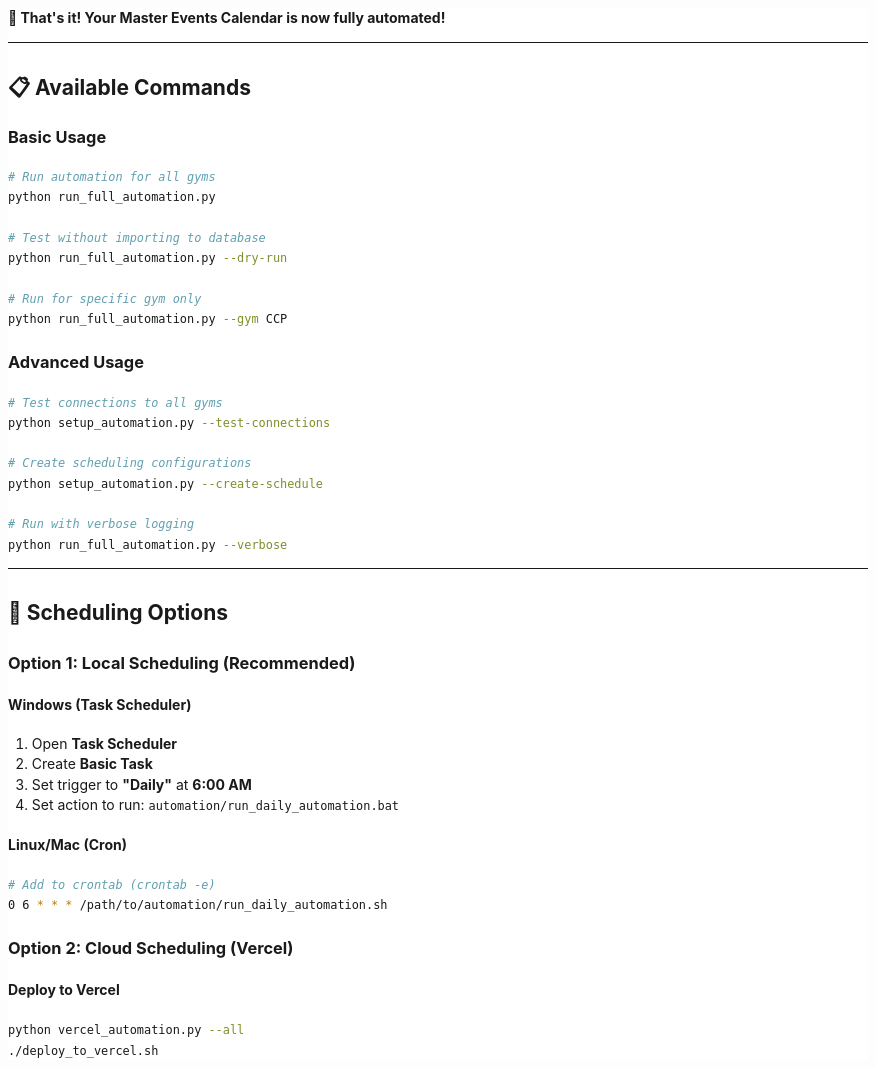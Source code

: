 **🎉 That's it! Your Master Events Calendar is now fully automated!**

---

## 📋 **Available Commands**

### **Basic Usage**
```bash
# Run automation for all gyms
python run_full_automation.py

# Test without importing to database
python run_full_automation.py --dry-run

# Run for specific gym only
python run_full_automation.py --gym CCP
```

### **Advanced Usage**
```bash
# Test connections to all gyms
python setup_automation.py --test-connections

# Create scheduling configurations
python setup_automation.py --create-schedule

# Run with verbose logging
python run_full_automation.py --verbose
```

---

## 📅 **Scheduling Options**

### **Option 1: Local Scheduling (Recommended)**

#### **Windows (Task Scheduler)**
1. Open **Task Scheduler**
2. Create **Basic Task**
3. Set trigger to **"Daily"** at **6:00 AM**
4. Set action to run: `automation/run_daily_automation.bat`

#### **Linux/Mac (Cron)**
```bash
# Add to crontab (crontab -e)
0 6 * * * /path/to/automation/run_daily_automation.sh
```

### **Option 2: Cloud Scheduling (Vercel)**

#### **Deploy to Vercel**
```bash
python vercel_automation.py --all
./deploy_to_vercel.sh
```
